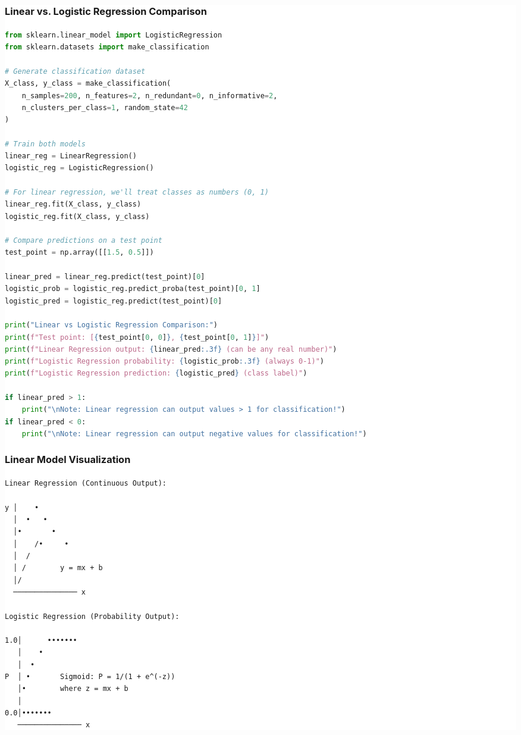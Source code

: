 ### Linear vs. Logistic Regression Comparison

```python
from sklearn.linear_model import LogisticRegression
from sklearn.datasets import make_classification

# Generate classification dataset
X_class, y_class = make_classification(
    n_samples=200, n_features=2, n_redundant=0, n_informative=2,
    n_clusters_per_class=1, random_state=42
)

# Train both models
linear_reg = LinearRegression()
logistic_reg = LogisticRegression()

# For linear regression, we'll treat classes as numbers (0, 1)
linear_reg.fit(X_class, y_class)
logistic_reg.fit(X_class, y_class)

# Compare predictions on a test point
test_point = np.array([[1.5, 0.5]])

linear_pred = linear_reg.predict(test_point)[0]
logistic_prob = logistic_reg.predict_proba(test_point)[0, 1]
logistic_pred = logistic_reg.predict(test_point)[0]

print("Linear vs Logistic Regression Comparison:")
print(f"Test point: [{test_point[0, 0]}, {test_point[0, 1]}]")
print(f"Linear Regression output: {linear_pred:.3f} (can be any real number)")
print(f"Logistic Regression probability: {logistic_prob:.3f} (always 0-1)")
print(f"Logistic Regression prediction: {logistic_pred} (class label)")

if linear_pred > 1:
    print("\nNote: Linear regression can output values > 1 for classification!")
if linear_pred < 0:
    print("\nNote: Linear regression can output negative values for classification!")
```

### Linear Model Visualization

```
Linear Regression (Continuous Output):

y │    •
  │  •   •
  │•       •
  │    /•     •
  │  /
  │ /        y = mx + b
  │/
  ─────────────── x

Logistic Regression (Probability Output):

1.0│      •••••••
   │    •
   │  •
P  │ •       Sigmoid: P = 1/(1 + e^(-z))
   │•        where z = mx + b
   │
0.0│•••••••
   ─────────────── x

```